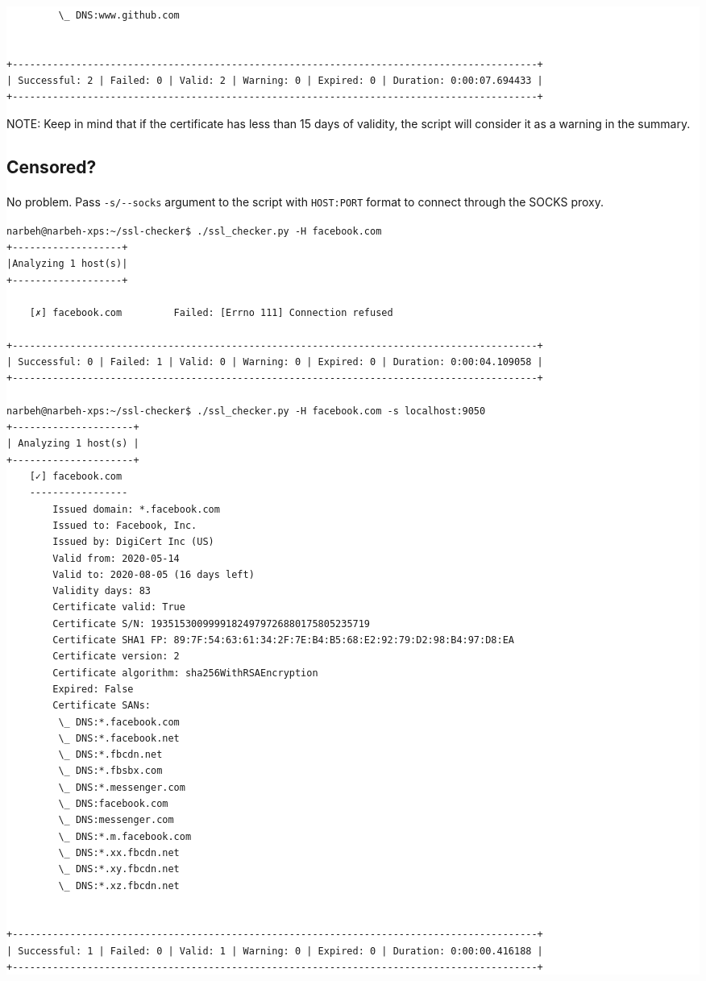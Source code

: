 ```
		 \_ DNS:www.github.com


+-------------------------------------------------------------------------------------------+
| Successful: 2 | Failed: 0 | Valid: 2 | Warning: 0 | Expired: 0 | Duration: 0:00:07.694433 |
+-------------------------------------------------------------------------------------------+
```

NOTE: Keep in mind that if the certificate has less than 15 days of validity, the script will consider it as a warning in the summary.

## Censored?

No problem. Pass `-s/--socks` argument to the script with `HOST:PORT` format to connect through the SOCKS proxy.

```
narbeh@narbeh-xps:~/ssl-checker$ ./ssl_checker.py -H facebook.com
+-------------------+
|Analyzing 1 host(s)|
+-------------------+

	[✗] facebook.com         Failed: [Errno 111] Connection refused

+-------------------------------------------------------------------------------------------+
| Successful: 0 | Failed: 1 | Valid: 0 | Warning: 0 | Expired: 0 | Duration: 0:00:04.109058 |
+-------------------------------------------------------------------------------------------+

narbeh@narbeh-xps:~/ssl-checker$ ./ssl_checker.py -H facebook.com -s localhost:9050
+---------------------+
| Analyzing 1 host(s) |
+---------------------+
	[✓] facebook.com
	-----------------
		Issued domain: *.facebook.com
		Issued to: Facebook, Inc.
		Issued by: DigiCert Inc (US)
		Valid from: 2020-05-14
		Valid to: 2020-08-05 (16 days left)
		Validity days: 83
		Certificate valid: True
		Certificate S/N: 19351530099991824979726880175805235719
		Certificate SHA1 FP: 89:7F:54:63:61:34:2F:7E:B4:B5:68:E2:92:79:D2:98:B4:97:D8:EA
		Certificate version: 2
		Certificate algorithm: sha256WithRSAEncryption
		Expired: False
		Certificate SANs: 
		 \_ DNS:*.facebook.com
		 \_ DNS:*.facebook.net
		 \_ DNS:*.fbcdn.net
		 \_ DNS:*.fbsbx.com
		 \_ DNS:*.messenger.com
		 \_ DNS:facebook.com
		 \_ DNS:messenger.com
		 \_ DNS:*.m.facebook.com
		 \_ DNS:*.xx.fbcdn.net
		 \_ DNS:*.xy.fbcdn.net
		 \_ DNS:*.xz.fbcdn.net


+-------------------------------------------------------------------------------------------+
| Successful: 1 | Failed: 0 | Valid: 1 | Warning: 0 | Expired: 0 | Duration: 0:00:00.416188 |
+-------------------------------------------------------------------------------------------+
```
